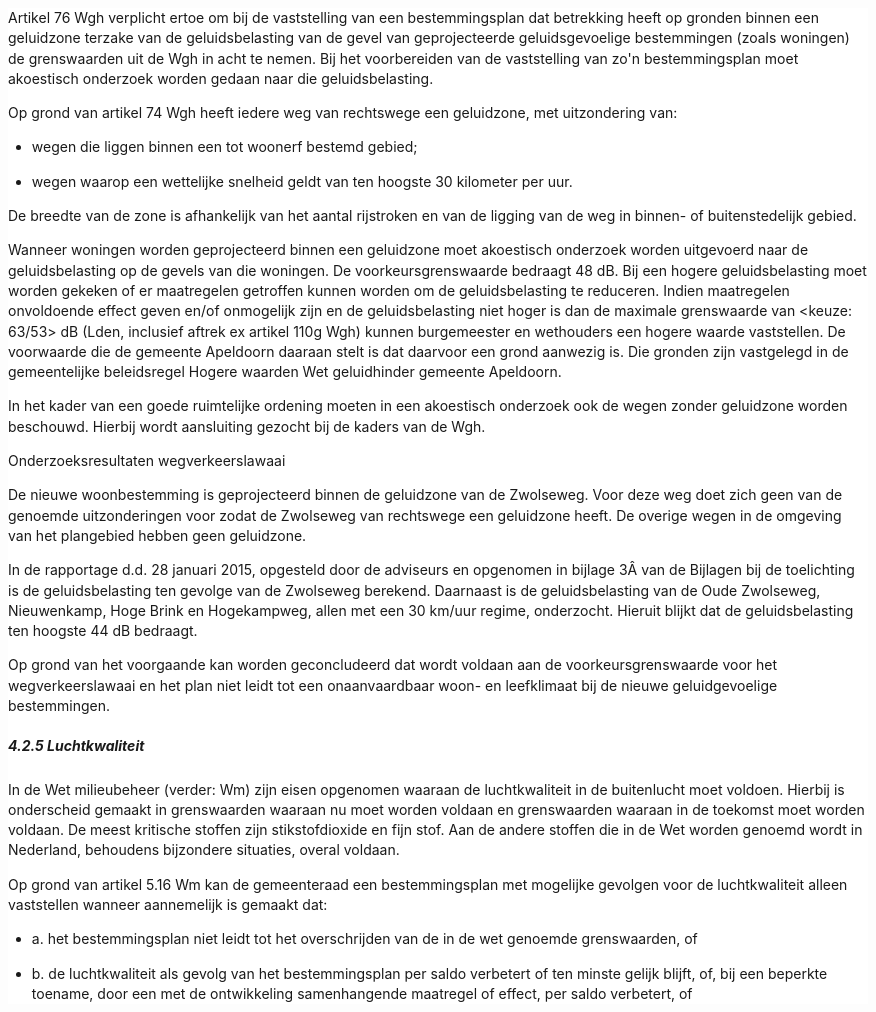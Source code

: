 Artikel 76 Wgh verplicht ertoe om bij de vaststelling van een bestemmingsplan dat betrekking heeft op gronden binnen een geluidzone terzake van de geluidsbelasting van de gevel van geprojecteerde geluidsgevoelige bestemmingen (zoals woningen) de grenswaarden uit de Wgh in acht te nemen. Bij het voorbereiden van de vaststelling van zo'n bestemmingsplan moet akoestisch onderzoek worden gedaan naar die geluidsbelasting.

Op grond van artikel 74 Wgh heeft iedere weg van rechtswege een geluidzone, met uitzondering van:

* wegen die liggen binnen een tot woonerf bestemd gebied;

* wegen waarop een wettelijke snelheid geldt van ten hoogste 30 kilometer per uur.

De breedte van de zone is afhankelijk van het aantal rijstroken en van de ligging van de weg in binnen\- of buitenstedelijk gebied.

Wanneer woningen worden geprojecteerd binnen een geluidzone moet akoestisch onderzoek worden uitgevoerd naar de geluidsbelasting op de gevels van die woningen. De voorkeursgrenswaarde bedraagt 48 dB. Bij een hogere geluidsbelasting moet worden gekeken of er maatregelen getroffen kunnen worden om de geluidsbelasting te reduceren. Indien maatregelen onvoldoende effect geven en/of onmogelijk zijn en de geluidsbelasting niet hoger is dan de maximale grenswaarde van \<keuze: 63/53\> dB (Lden, inclusief aftrek ex artikel 110g Wgh) kunnen burgemeester en wethouders een hogere waarde vaststellen. De voorwaarde die de gemeente Apeldoorn daaraan stelt is dat daarvoor een grond aanwezig is. Die gronden zijn vastgelegd in de gemeentelijke beleidsregel Hogere waarden Wet geluidhinder gemeente Apeldoorn.

In het kader van een goede ruimtelijke ordening moeten in een akoestisch onderzoek ook de wegen zonder geluidzone worden beschouwd. Hierbij wordt aansluiting gezocht bij de kaders van de Wgh.

Onderzoeksresultaten wegverkeerslawaai

De nieuwe woonbestemming is geprojecteerd binnen de geluidzone van de Zwolseweg. Voor deze weg doet zich geen van de genoemde uitzonderingen voor zodat de Zwolseweg van rechtswege een geluidzone heeft. De overige wegen in de omgeving van het plangebied hebben geen geluidzone.

In de rapportage d.d. 28 januari 2015, opgesteld door de adviseurs en opgenomen in bijlage 3Â van de Bijlagen bij de toelichting is de geluidsbelasting ten gevolge van de Zwolseweg berekend. Daarnaast is de geluidsbelasting van de Oude Zwolseweg, Nieuwenkamp, Hoge Brink en Hogekampweg, allen met een 30 km/uur regime, onderzocht. Hieruit blijkt dat de geluidsbelasting ten hoogste 44 dB bedraagt.

Op grond van het voorgaande kan worden geconcludeerd dat wordt voldaan aan de voorkeursgrenswaarde voor het wegverkeerslawaai en het plan niet leidt tot een onaanvaardbaar woon\- en leefklimaat bij de nieuwe geluidgevoelige bestemmingen.

##### 4\.2\.5 Luchtkwaliteit

In de Wet milieubeheer (verder: Wm) zijn eisen opgenomen waaraan de luchtkwaliteit in de buitenlucht moet voldoen. Hierbij is onderscheid gemaakt in grenswaarden waaraan nu moet worden voldaan en grenswaarden waaraan in de toekomst moet worden voldaan. De meest kritische stoffen zijn stikstofdioxide en fijn stof. Aan de andere stoffen die in de Wet worden genoemd wordt in Nederland, behoudens bijzondere situaties, overal voldaan.

Op grond van artikel 5\.16 Wm kan de gemeenteraad een bestemmingsplan met mogelijke gevolgen voor de luchtkwaliteit alleen vaststellen wanneer aannemelijk is gemaakt dat:

* a. het bestemmingsplan niet leidt tot het overschrijden van de in de wet genoemde grenswaarden, of

* b. de luchtkwaliteit als gevolg van het bestemmingsplan per saldo verbetert of ten minste gelijk blijft, of, bij een beperkte toename, door een met de ontwikkeling samenhangende maatregel of effect, per saldo verbetert, of

